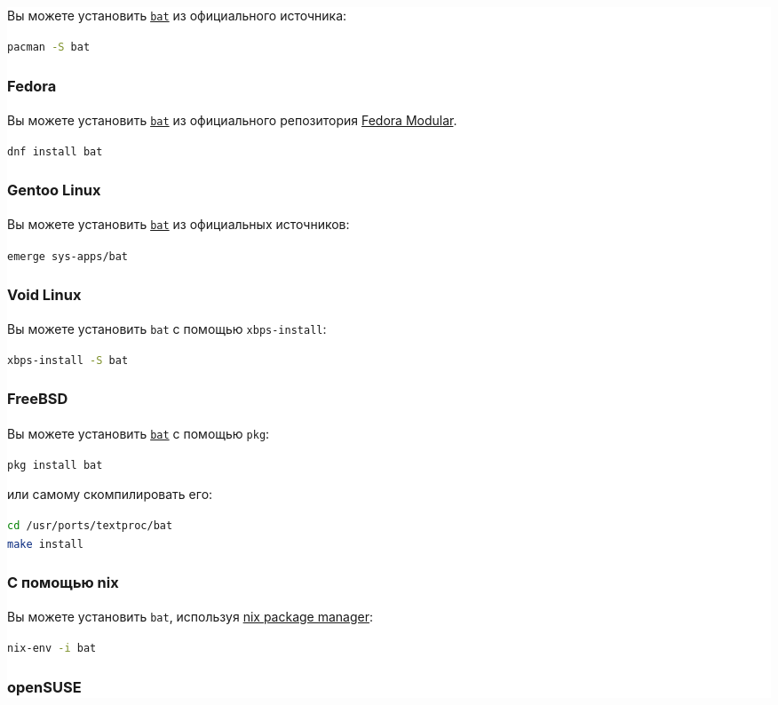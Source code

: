 Вы можете установить [`bat`](https://www.archlinux.org/packages/extra/x86_64/bat/) из официального источника:

```bash
pacman -S bat
```

### Fedora

Вы можете установить [`bat`](https://koji.fedoraproject.org/koji/packageinfo?packageID=27506) из официального репозитория [Fedora Modular](https://docs.fedoraproject.org/en-US/modularity/using-modules/).

```bash
dnf install bat
```

### Gentoo Linux

Вы можете установить [`bat`](https://packages.gentoo.org/packages/sys-apps/bat) из официальных источников:

```bash
emerge sys-apps/bat
```

### Void Linux

Вы можете установить `bat` с помощью `xbps-install`:
```bash
xbps-install -S bat
```

### FreeBSD

Вы можете установить [`bat`](https://www.freshports.org/textproc/bat) с помощью `pkg`:

```bash
pkg install bat
```

или самому скомпилировать его:

```bash
cd /usr/ports/textproc/bat
make install
```

### С помощью nix

Вы можете установить `bat`, используя [nix package manager](https://nixos.org/nix):

```bash
nix-env -i bat
```

### openSUSE
